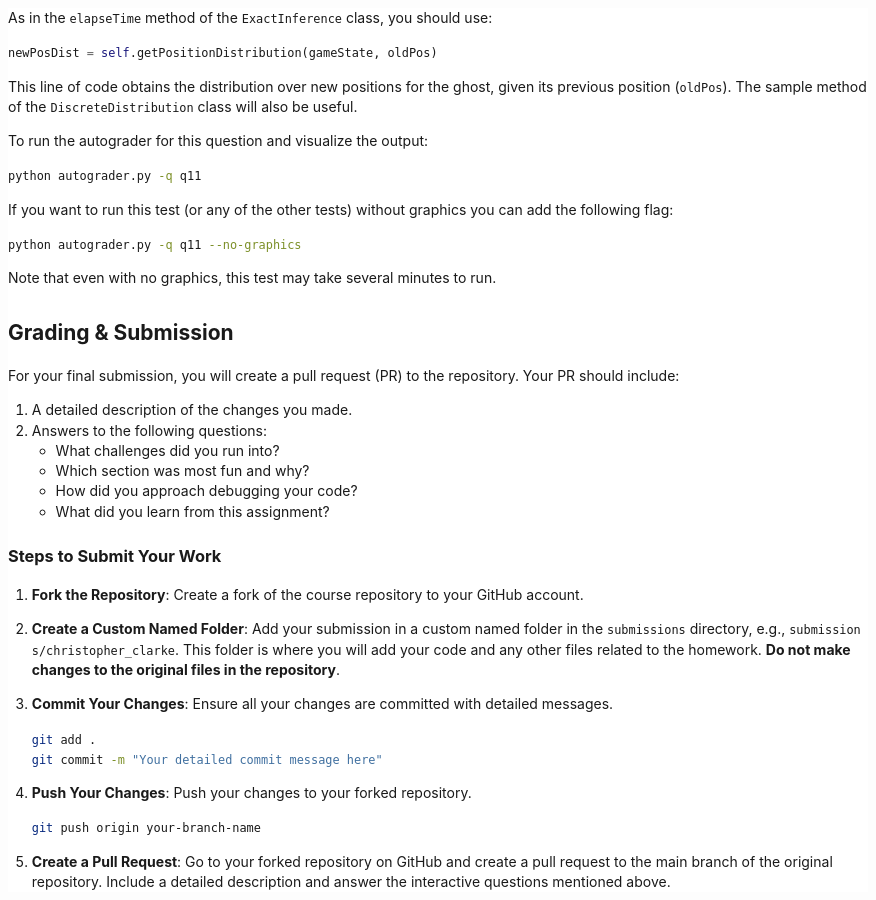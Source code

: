 As in the `elapseTime` method of the `ExactInference` class, you should use:

```python
newPosDist = self.getPositionDistribution(gameState, oldPos)
```

This line of code obtains the distribution over new positions for the ghost, given its previous position (`oldPos`). The sample method of the `DiscreteDistribution` class will also be useful.

To run the autograder for this question and visualize the output:

```bash
python autograder.py -q q11
```

If you want to run this test (or any of the other tests) without graphics you can add the following flag:

```bash
python autograder.py -q q11 --no-graphics
```

Note that even with no graphics, this test may take several minutes to run.

## Grading & Submission

For your final submission, you will create a pull request (PR) to the repository. Your PR should include:
1. A detailed description of the changes you made.
2. Answers to the following questions:
   - What challenges did you run into?
   - Which section was most fun and why?
   - How did you approach debugging your code?
   - What did you learn from this assignment?

### Steps to Submit Your Work

1. **Fork the Repository**: Create a fork of the course repository to your GitHub account.

2. **Create a Custom Named Folder**: Add your submission in a custom named folder in the `submissions` directory, e.g., `submissions/christopher_clarke`. This folder is where you will add your code and any other files related to the homework. **Do not make changes to the original files in the repository**.

3. **Commit Your Changes**: Ensure all your changes are committed with detailed messages.
   ```bash
   git add .
   git commit -m "Your detailed commit message here"
   ```

4. **Push Your Changes**: Push your changes to your forked repository.
   ```bash
   git push origin your-branch-name
   ```

5. **Create a Pull Request**: Go to your forked repository on GitHub and create a pull request to the main branch of the original repository. Include a detailed description and answer the interactive questions mentioned above.
